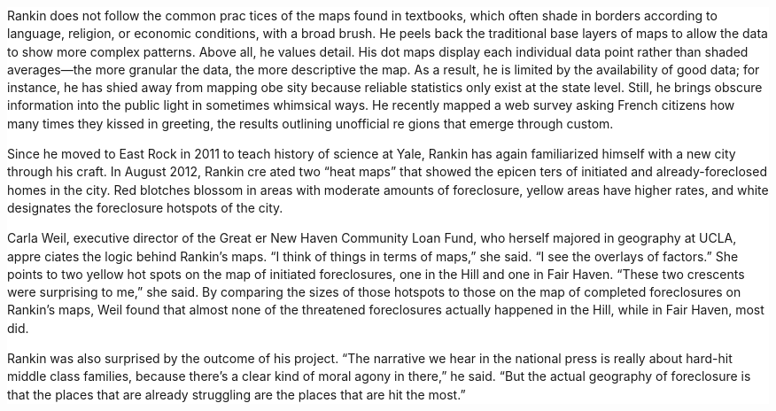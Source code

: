 Rankin does not follow the common prac­
tices of the maps found in textbooks, which 
often shade in borders according to language, 
religion, or economic conditions, with a broad 
brush. He peels back the traditional base layers 
of maps to allow the data to show more complex 
patterns. Above all, he values detail. His dot 
maps display each individual data point rather 
than shaded averages—the more granular the 
data, the more descriptive the map. As a result, 
he is limited by the availability of good data; for 
instance, he has shied away from mapping obe­
sity because reliable statistics only exist at the 
state level. Still, he brings obscure information 
into the public light in sometimes whimsical 
ways. He recently mapped a web survey asking 
French citizens how many times they kissed 
in greeting, the results outlining unofficial re­
gions that emerge through custom. 

Since he moved to East Rock in 2011 to 
teach history of science at Yale, Rankin has 
again familiarized himself with a new city 
through his craft. In August 2012, Rankin cre­
ated two “heat maps” that showed the epicen­
ters of initiated and already-foreclosed homes 
in the city. Red blotches blossom in areas with 
moderate amounts of foreclosure, yellow areas 
have higher rates, and white designates the 
foreclosure hotspots of the city. 

Carla Weil, executive director of the Great­
er New Haven Community Loan Fund, who 
herself majored in geography at UCLA, appre­
ciates the logic behind Rankin’s maps. “I think 
of things in terms of maps,” she said. “I see the 
overlays of factors.” She points to two yellow 
hot spots on the map of initiated foreclosures, 
one in the Hill and one in Fair Haven. “These 
two crescents were surprising to me,” she said. 
By comparing the sizes of those hotspots to 
those on the map of completed foreclosures on 
Rankin’s maps, Weil found that almost none of 
the threatened foreclosures actually happened 
in the Hill, while in Fair Haven, most did.

Rankin was also surprised by the outcome 
of his project. “The narrative we hear in the 
national press is really about hard-hit middle 
class families, because there’s a clear kind of 
moral agony in there,” he said. “But the actual 
geography of foreclosure is that the places that 
are already struggling are the places that are 
hit the most.”
